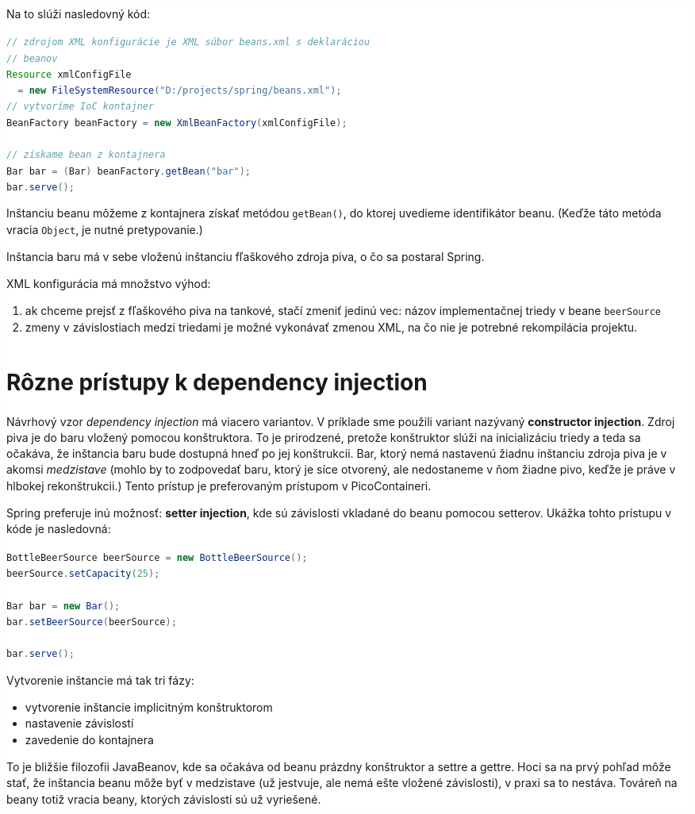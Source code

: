 Na to slúži nasledovný kód:
```java
// zdrojom XML konfigurácie je XML súbor beans.xml s deklaráciou
// beanov
Resource xmlConfigFile 
  = new FileSystemResource("D:/projects/spring/beans.xml");
// vytvoríme IoC kontajner
BeanFactory beanFactory = new XmlBeanFactory(xmlConfigFile);

// získame bean z kontajnera
Bar bar = (Bar) beanFactory.getBean("bar");
bar.serve();
```
Inštanciu beanu môžeme z kontajnera získať metódou `getBean()`, do ktorej uvedieme identifikátor beanu. (Keďže táto metóda vracia `Object`, je nutné pretypovanie.)

Inštancia baru má v sebe vloženú inštanciu fľaškového zdroja piva, o čo sa postaral Spring.

XML konfigurácia má množstvo výhod:
1.  ak chceme prejsť z fľaškového piva na tankové, stačí zmeniť jedinú vec: názov implementačnej triedy v beane `beerSource`
1.  zmeny v závislostiach medzi triedami je možné vykonávať zmenou XML, na čo nie je potrebné rekompilácia projektu.

# Rôzne prístupy k dependency injection
Návrhový vzor *dependency injection* má viacero variantov. V príklade sme použili variant nazývaný **constructor injection**. Zdroj piva je do baru vložený pomocou konštruktora. To je prirodzené, pretože konštruktor slúži na inicializáciu triedy a teda sa očakáva, že inštancia baru bude dostupná hneď po jej konštrukcii. Bar, ktorý nemá nastavenú žiadnu inštanciu zdroja piva je v akomsi *medzistave* (mohlo by to zodpovedať baru, ktorý je síce otvorený, ale nedostaneme v ňom žiadne pivo, keďže je práve v hlbokej rekonštrukcii.) Tento prístup je preferovaným prístupom v PicoContaineri.

Spring preferuje inú možnosť: **setter injection**, kde sú závislosti vkladané do beanu pomocou setterov. Ukážka tohto prístupu v kóde je nasledovná:
```java
BottleBeerSource beerSource = new BottleBeerSource();
beerSource.setCapacity(25);

Bar bar = new Bar();
bar.setBeerSource(beerSource);

bar.serve();
```
Vytvorenie inštancie má tak tri fázy:

* vytvorenie inštancie implicitným konštruktorom
* nastavenie závislostí
* zavedenie do kontajnera

To je bližšie filozofii JavaBeanov, kde sa očakáva od beanu prázdny konštruktor a settre a gettre. Hoci sa na prvý pohľad môže stať, že inštancia beanu môže byť v medzistave (už jestvuje, ale nemá ešte vložené závislosti), v praxi sa to nestáva. Továreň na beany totiž vracia beany, ktorých závislosti sú už vyriešené. 
